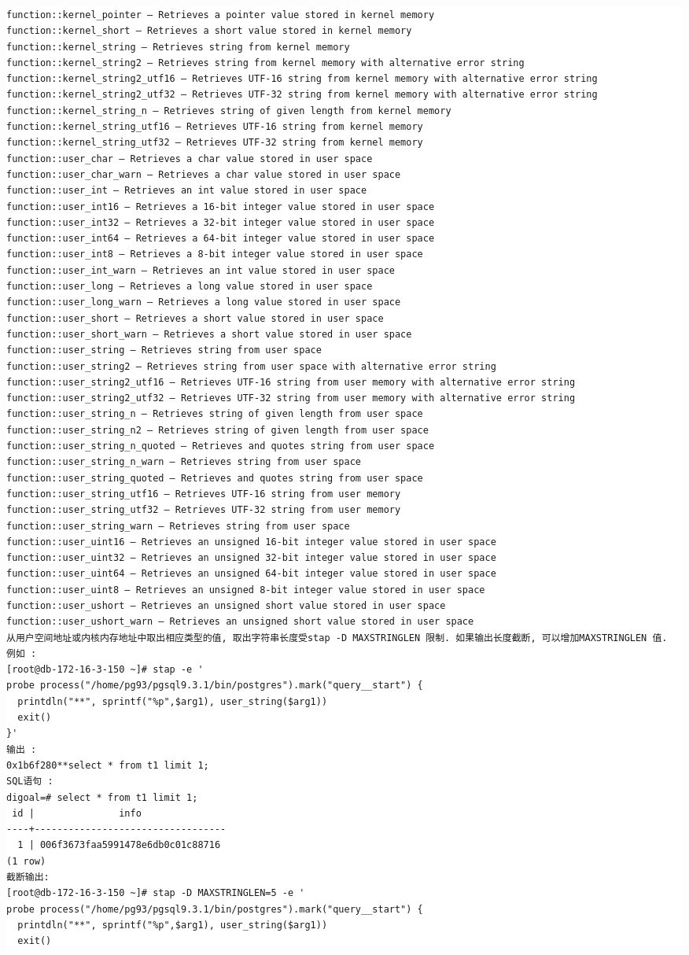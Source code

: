 ```  
function::kernel_pointer — Retrieves a pointer value stored in kernel memory  
function::kernel_short — Retrieves a short value stored in kernel memory  
function::kernel_string — Retrieves string from kernel memory  
function::kernel_string2 — Retrieves string from kernel memory with alternative error string  
function::kernel_string2_utf16 — Retrieves UTF-16 string from kernel memory with alternative error string  
function::kernel_string2_utf32 — Retrieves UTF-32 string from kernel memory with alternative error string  
function::kernel_string_n — Retrieves string of given length from kernel memory  
function::kernel_string_utf16 — Retrieves UTF-16 string from kernel memory  
function::kernel_string_utf32 — Retrieves UTF-32 string from kernel memory  
function::user_char — Retrieves a char value stored in user space  
function::user_char_warn — Retrieves a char value stored in user space  
function::user_int — Retrieves an int value stored in user space  
function::user_int16 — Retrieves a 16-bit integer value stored in user space  
function::user_int32 — Retrieves a 32-bit integer value stored in user space  
function::user_int64 — Retrieves a 64-bit integer value stored in user space  
function::user_int8 — Retrieves a 8-bit integer value stored in user space  
function::user_int_warn — Retrieves an int value stored in user space  
function::user_long — Retrieves a long value stored in user space  
function::user_long_warn — Retrieves a long value stored in user space  
function::user_short — Retrieves a short value stored in user space  
function::user_short_warn — Retrieves a short value stored in user space  
function::user_string — Retrieves string from user space  
function::user_string2 — Retrieves string from user space with alternative error string  
function::user_string2_utf16 — Retrieves UTF-16 string from user memory with alternative error string  
function::user_string2_utf32 — Retrieves UTF-32 string from user memory with alternative error string  
function::user_string_n — Retrieves string of given length from user space  
function::user_string_n2 — Retrieves string of given length from user space  
function::user_string_n_quoted — Retrieves and quotes string from user space  
function::user_string_n_warn — Retrieves string from user space  
function::user_string_quoted — Retrieves and quotes string from user space  
function::user_string_utf16 — Retrieves UTF-16 string from user memory  
function::user_string_utf32 — Retrieves UTF-32 string from user memory  
function::user_string_warn — Retrieves string from user space  
function::user_uint16 — Retrieves an unsigned 16-bit integer value stored in user space  
function::user_uint32 — Retrieves an unsigned 32-bit integer value stored in user space  
function::user_uint64 — Retrieves an unsigned 64-bit integer value stored in user space  
function::user_uint8 — Retrieves an unsigned 8-bit integer value stored in user space  
function::user_ushort — Retrieves an unsigned short value stored in user space  
function::user_ushort_warn — Retrieves an unsigned short value stored in user space  
从用户空间地址或内核内存地址中取出相应类型的值, 取出字符串长度受stap -D MAXSTRINGLEN 限制. 如果输出长度截断, 可以增加MAXSTRINGLEN 值.  
例如 :   
[root@db-172-16-3-150 ~]# stap -e '  
probe process("/home/pg93/pgsql9.3.1/bin/postgres").mark("query__start") {  
  printdln("**", sprintf("%p",$arg1), user_string($arg1))  
  exit()  
}'  
输出 :   
0x1b6f280**select * from t1 limit 1;  
SQL语句 :   
digoal=# select * from t1 limit 1;  
 id |               info                 
----+----------------------------------  
  1 | 006f3673faa5991478e6db0c01c88716  
(1 row)  
截断输出:  
[root@db-172-16-3-150 ~]# stap -D MAXSTRINGLEN=5 -e '  
probe process("/home/pg93/pgsql9.3.1/bin/postgres").mark("query__start") {  
  printdln("**", sprintf("%p",$arg1), user_string($arg1))                     
  exit()  
```